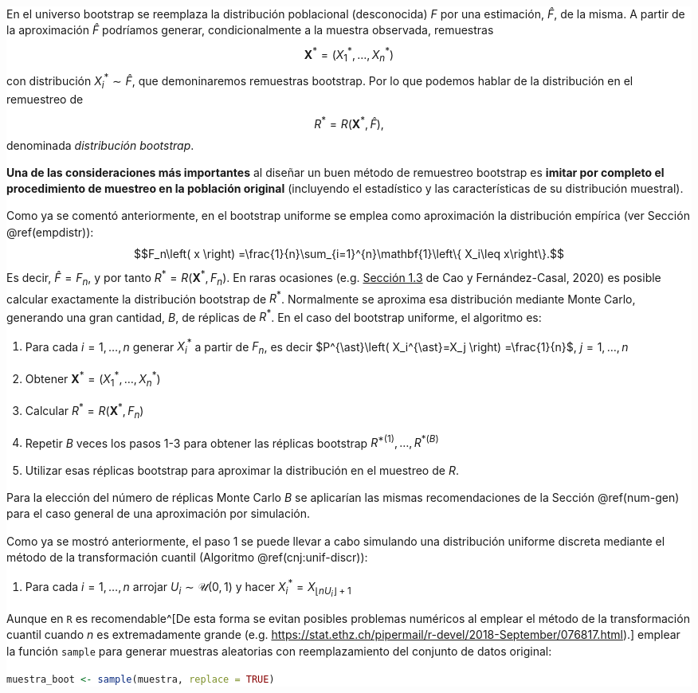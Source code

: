 En el universo bootstrap se reemplaza la distribución poblacional (desconocida) $F$ por una estimación, $\hat{F}$, de la misma. 
A partir de la aproximación $\hat{F}$ podríamos generar, condicionalmente a la muestra observada, remuestras 
$$\mathbf{X}^{\ast}=\left( X_1^{\ast},\ldots ,X_n^{\ast} \right)$$ 
con distribución $X_i^{\ast} \sim \hat{F}$, que demoninaremos remuestras bootstrap.
Por lo que podemos hablar de la distribución en el remuestreo de 
$$R^{\ast}=R\left( \mathbf{X}^{\ast},\hat{F} \right),$$ 
denominada *distribución bootstrap*.

**Una de las consideraciones más importantes** al diseñar un buen método de remuestreo bootstrap es **imitar por completo el procedimiento de muestreo en la población original** (incluyendo el estadístico y las características de su distribución muestral).  

Como ya se comentó anteriormente, en el bootstrap uniforme se emplea como aproximación la distribución empírica (ver Sección \@ref(empdistr)):
$$F_n\left( x \right) =\frac{1}{n}\sum_{i=1}^{n}\mathbf{1}\left\{ X_i\leq x\right\}.$$
Es decir, $\hat{F}=F_n$, y por tanto $R^{\ast}=R\left( \mathbf{X}^{\ast},F_n \right)$. 
En raras ocasiones (e.g. [Sección 1.3](https://rubenfcasal.github.io/book_remuestreo/c%C3%A1lculo-de-la-distribuci%C3%B3n-bootstrap-exacta-y-aproximada.html) de Cao y Fernández-Casal, 2020) es posible calcular exactamente la distribución bootstrap de $R^{\ast}$. 
Normalmente se aproxima esa distribución mediante Monte Carlo, generando una gran cantidad, $B$, de réplicas de $R^{\ast}$. 
En el caso del bootstrap uniforme, el algoritmo es:

1. Para cada $i=1,\ldots ,n$ generar $X_i^{\ast}$ a partir de $F_n$, es decir
$P^{\ast}\left( X_i^{\ast}=X_j \right) =\frac{1}{n}$, $j=1,\ldots,n$

2. Obtener $\mathbf{X}^{\ast}=\left( X_1^{\ast},\ldots
,X_n^{\ast} \right)$

3. Calcular $R^{\ast}=R\left( \mathbf{X}^{\ast},F_n \right)$

4. Repetir $B$ veces los pasos 1-3 para obtener las réplicas bootstrap
$R^{\ast (1)}, \ldots, R^{\ast (B)}$

5. Utilizar esas réplicas bootstrap para aproximar la distribución en el
muestreo de $R$.

Para la elección del número de réplicas Monte Carlo $B$ se aplicarían las mismas recomendaciones de la Sección \@ref(num-gen) para el caso general de una aproximación por simulación.

Como ya se mostró anteriormente, el paso 1 se puede llevar a cabo simulando una distribución uniforme discreta mediante el método de la transformación cuantil (Algoritmo \@ref(cnj:unif-discr)):

1. Para cada $i=1,\ldots ,n$ arrojar $U_i\sim \mathcal{U}\left( 0,1 \right)$ y
hacer $X_i^{\ast}=X_{\left\lfloor nU_i\right\rfloor +1}$

Aunque en `R` es recomendable^[De esta forma se evitan posibles problemas numéricos al emplear el método de la transformación cuantil cuando $n$ es extremadamente grande (e.g. <https://stat.ethz.ch/pipermail/r-devel/2018-September/076817.html>).] emplear la función `sample` para generar muestras aleatorias con reemplazamiento del conjunto de datos original:

``` r
muestra_boot <- sample(muestra, replace = TRUE)
```
